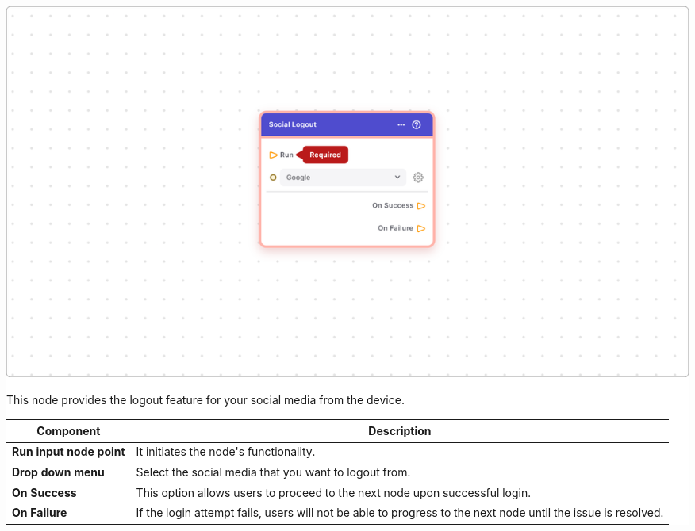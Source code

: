 ![](../../.gitbook/assets/social-logout.png)

This node provides the logout feature for your social media from the device.

<table>
  <thead>
    <tr>
      <th>Component</th>
      <th>Description</th>
    </tr>
  </thead>
  <tbody>
    <tr>
      <td><strong>Run input node point</strong></td>
      <td>It initiates the node's functionality.</td>
    </tr>
    <tr>
      <td><strong>Drop down menu</strong></td>
      <td>Select the social media that you want to logout from.</td>
    </tr>
    <tr>
      <td><strong>On Success</strong></td>
      <td>This option allows users to proceed to the next node upon successful login.</td>
    </tr>
     <tr>
      <td><strong>On Failure</strong></td>
      <td> If the login attempt fails, users will not be able to progress to the next node until the issue is resolved.</td>
    </tr> 
  </tbody>
</table>
